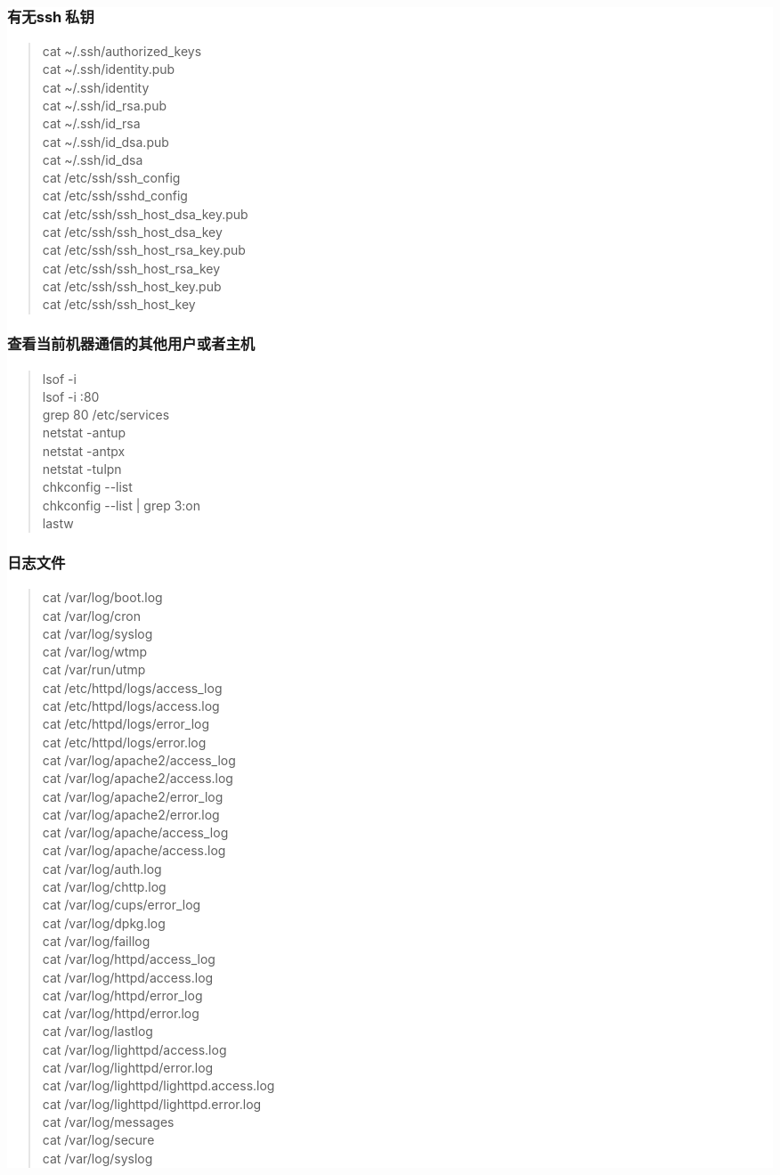 ### 有无ssh 私钥

>cat ~/.ssh/authorized_keys  
>cat ~/.ssh/identity.pub  
>cat ~/.ssh/identity  
>cat ~/.ssh/id_rsa.pub  
>cat ~/.ssh/id_rsa  
>cat ~/.ssh/id_dsa.pub  
>cat ~/.ssh/id_dsa  
>cat /etc/ssh/ssh_config  
>cat /etc/ssh/sshd_config  
>cat /etc/ssh/ssh_host_dsa_key.pub  
>cat /etc/ssh/ssh_host_dsa_key  
>cat /etc/ssh/ssh_host_rsa_key.pub  
>cat /etc/ssh/ssh_host_rsa_key  
>cat /etc/ssh/ssh_host_key.pub  
>cat /etc/ssh/ssh_host_key

### 查看当前机器通信的其他用户或者主机

>lsof -i  
>lsof -i :80  
>grep 80 /etc/services  
>netstat -antup  
>netstat -antpx  
>netstat -tulpn  
>chkconfig --list  
>chkconfig --list | grep 3:on  
>lastw

### 日志文件

>cat /var/log/boot.log  
>cat /var/log/cron  
>cat /var/log/syslog  
>cat /var/log/wtmp  
>cat /var/run/utmp  
>cat /etc/httpd/logs/access_log  
>cat /etc/httpd/logs/access.log  
>cat /etc/httpd/logs/error_log  
>cat /etc/httpd/logs/error.log  
>cat /var/log/apache2/access_log  
>cat /var/log/apache2/access.log  
>cat /var/log/apache2/error_log  
>cat /var/log/apache2/error.log  
>cat /var/log/apache/access_log  
>cat /var/log/apache/access.log  
>cat /var/log/auth.log  
>cat /var/log/chttp.log  
>cat /var/log/cups/error_log  
>cat /var/log/dpkg.log  
>cat /var/log/faillog  
>cat /var/log/httpd/access_log  
>cat /var/log/httpd/access.log  
>cat /var/log/httpd/error_log  
>cat /var/log/httpd/error.log  
>cat /var/log/lastlog  
>cat /var/log/lighttpd/access.log  
>cat /var/log/lighttpd/error.log  
>cat /var/log/lighttpd/lighttpd.access.log  
>cat /var/log/lighttpd/lighttpd.error.log  
>cat /var/log/messages  
>cat /var/log/secure  
>cat /var/log/syslog  